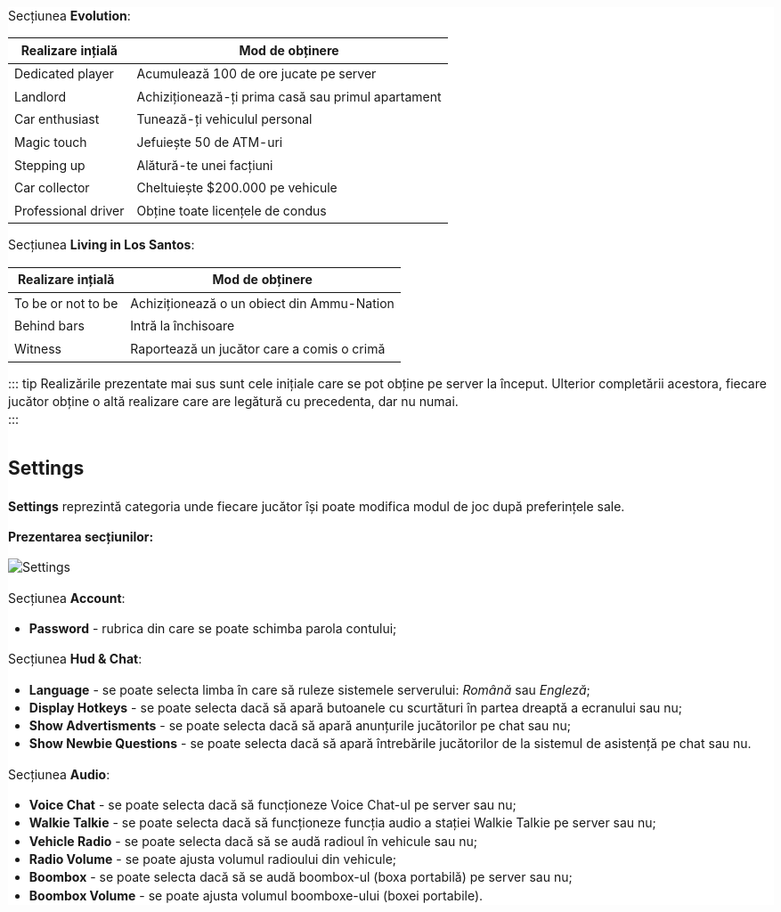 Secțiunea **Evolution**: 

| Realizare ințială | Mod de obținere |
| --- | --- |
| Dedicated player | Acumulează 100 de ore jucate pe server |
| Landlord | Achiziționează-ți prima casă sau primul apartament |
| Car enthusiast | Tunează-ți vehiculul personal |
| Magic touch | Jefuiește 50 de ATM-uri |
| Stepping up | Alătură-te unei facțiuni |
| Car collector | Cheltuiește $200.000 pe vehicule |
| Professional driver | Obține toate licențele de condus |

Secțiunea **Living in Los Santos**:  

| Realizare ințială | Mod de obținere |
| --- | --- |
| To be or not to be | Achiziționează o un obiect din Ammu-Nation |
| Behind bars | Intră la închisoare |
| Witness | Raportează un jucător care a comis o crimă | 

::: tip
Realizările prezentate mai sus sunt cele inițiale care se pot obține pe server la început. Ulterior completării acestora, fiecare jucător obține o altă realizare care are legătură cu precedenta, dar nu numai.  
::: 

## Settings 

**Settings** reprezintă categoria unde fiecare jucător își poate modifica modul de joc după preferințele sale.  

**Prezentarea secțiunilor:** 

![Settings](https://i.imgur.com/XlHVA6e.png) 

Secțiunea **Account**:  
- **Password** - rubrica din care se poate schimba parola contului; 

Secțiunea **Hud & Chat**:  
- **Language** - se poate selecta limba în care să ruleze sistemele serverului: *Română* sau *Engleză*;  
- **Display Hotkeys** - se poate selecta dacă să apară butoanele cu scurtături în partea dreaptă a ecranului sau nu; 
- **Show Advertisments** - se poate selecta dacă să apară anunțurile jucătorilor pe chat sau nu; 
- **Show Newbie Questions** - se poate selecta dacă să apară întrebările jucătorilor de la sistemul de asistență pe chat sau nu. 

Secțiunea **Audio**:  
- **Voice Chat** - se poate selecta dacă să funcționeze Voice Chat-ul pe server sau nu;  
- **Walkie Talkie** - se poate selecta dacă să funcționeze funcția audio a stației Walkie Talkie pe server sau nu; 
- **Vehicle Radio** - se poate selecta dacă să se audă radioul în vehicule sau nu; 
- **Radio Volume** - se poate ajusta volumul radioului din vehicule;  
- **Boombox** - se poate selecta dacă să se audă boombox-ul (boxa portabilă) pe server sau nu; 
- **Boombox Volume** - se poate ajusta volumul boomboxe-ului (boxei portabile).   
